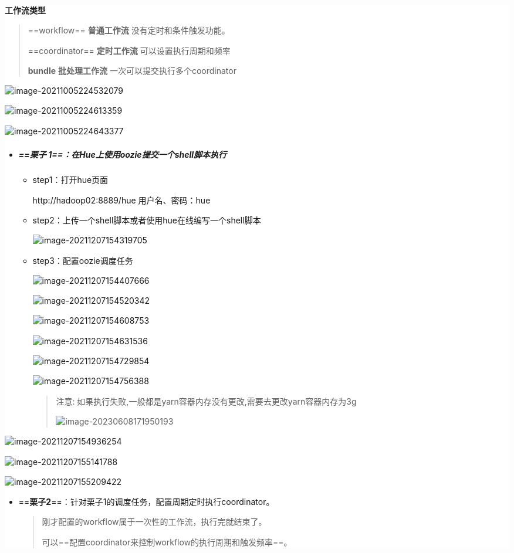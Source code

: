   

**工作流类型**

> ==workflow== **普通工作流** 没有定时和条件触发功能。
>
> ==coordinator== **定时工作流** 可以设置执行周期和频率
>
> **bundle** **批处理工作流**  一次可以提交执行多个coordinator

![image-20211005224532079](../../../../../就业班资料/02_新零售项目/学生端资料/Day02_数仓生态圈辅助工具/02_课堂笔记/day02数仓生态圈辅助工具.assets/image-20211005224532079.png)

![image-20211005224613359](../../../../../就业班资料/02_新零售项目/学生端资料/Day02_数仓生态圈辅助工具/02_课堂笔记/day02数仓生态圈辅助工具.assets/image-20211005224613359.png)

![image-20211005224643377](../../../../../就业班资料/02_新零售项目/学生端资料/Day02_数仓生态圈辅助工具/02_课堂笔记/day02数仓生态圈辅助工具.assets/image-20211005224643377.png)



- ##### ==**栗子 1**==：在Hue上使用oozie提交一个shell脚本执行

  - step1：打开hue页面

    http://hadoop02:8889/hue    用户名、密码：hue

  - step2：上传一个shell脚本或者使用hue在线编写一个shell脚本

    ![image-20211207154319705](Day09_RPT层建设实战、自动化调度、可视化.assets/image-20211207154319705.png)

  - step3：配置oozie调度任务

    ![image-20211207154407666](Day09_RPT层建设实战、自动化调度、可视化.assets/image-20211207154407666.png)

    ![image-20211207154520342](Day09_RPT层建设实战、自动化调度、可视化.assets/image-20211207154520342.png)

    ![image-20211207154608753](Day09_RPT层建设实战、自动化调度、可视化.assets/image-20211207154608753.png)

    ![image-20211207154631536](Day09_RPT层建设实战、自动化调度、可视化.assets/image-20211207154631536.png)

    ![image-20211207154729854](Day09_RPT层建设实战、自动化调度、可视化.assets/image-20211207154729854.png)

    ![image-20211207154756388](Day09_RPT层建设实战、自动化调度、可视化.assets/image-20211207154756388.png)
    
    >注意: 如果执行失败,一般都是yarn容器内存没有更改,需要去更改yarn容器内存为3g
    >
    >![image-20230608171950193](Day09_RPT层建设实战、自动化调度、可视化.assets/image-20230608171950193.png)

![image-20211207154936254](Day09_RPT层建设实战、自动化调度、可视化.assets/image-20211207154936254.png)

![image-20211207155141788](Day09_RPT层建设实战、自动化调度、可视化.assets/image-20211207155141788.png)

![image-20211207155209422](Day09_RPT层建设实战、自动化调度、可视化.assets/image-20211207155209422.png)

- ==**栗子2**==：针对栗子1的调度任务，配置周期定时执行coordinator。

  > 刚才配置的workflow属于一次性的工作流，执行完就结束了。
  >
  > 可以==配置coordinator来控制workflow的执行周期和触发频率==。
